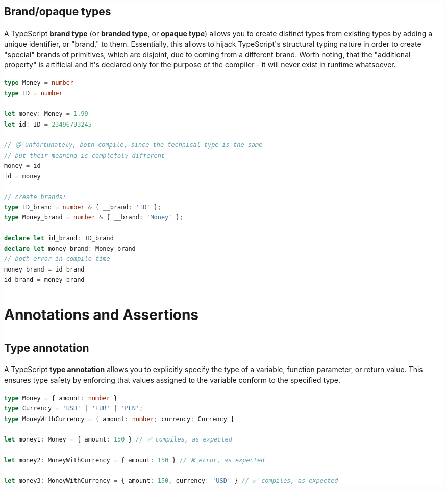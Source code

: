 ## Brand/opaque types

A TypeScript **brand type** (or **branded type**, or **opaque type**) allows you to create distinct types from existing types by adding a unique identifier, or "brand," to them. Essentially, this allows to hijack TypeScript's structural typing nature in order to create "special" brands of primitives, which are disjoint, due to coming from a different brand. Worth noting, that the "additional property" is artificial and it's declared only for the purpose of the compiler - it will never exist in runtime whatsoever.

```ts
type Money = number
type ID = number

let money: Money = 1.99
let id: ID = 23496793245

// 😥 unfortunately, both compile, since the technical type is the same
// but their meaning is completely different
money = id
id = money

// create brands:
type ID_brand = number & { __brand: 'ID' };
type Money_brand = number & { __brand: 'Money' };

declare let id_brand: ID_brand
declare let money_brand: Money_brand
// both error in compile time
money_brand = id_brand
id_brand = money_brand
```

# Annotations and Assertions

## Type annotation

A TypeScript **type annotation** allows you to explicitly specify the type of a variable, function parameter, or return value. This ensures type safety by enforcing that values assigned to the variable conform to the specified type.

```ts
type Money = { amount: number }
type Currency = 'USD' | 'EUR' | 'PLN';
type MoneyWithCurrency = { amount: number; currency: Currency }

let money1: Money = { amount: 150 } // ✅ compiles, as expected

let money2: MoneyWithCurrency = { amount: 150 } // ❌ error, as expected

let money3: MoneyWithCurrency = { amount: 150, currency: 'USD' } // ✅ compiles, as expected
```
